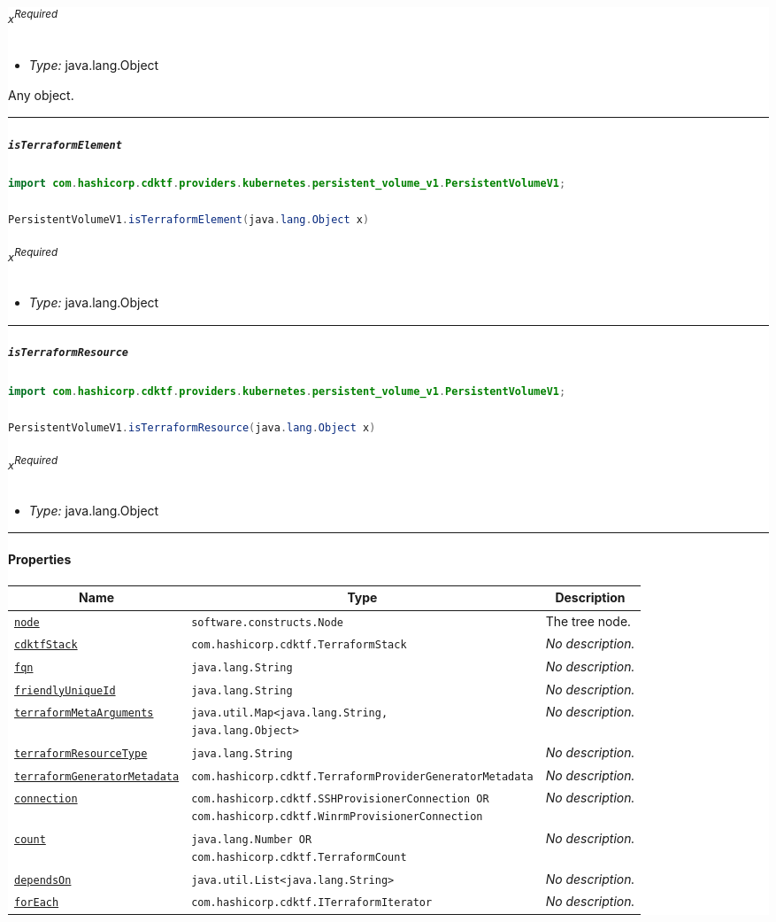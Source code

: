 ###### `x`<sup>Required</sup> <a name="x" id="@cdktf/provider-kubernetes.persistentVolumeV1.PersistentVolumeV1.isConstruct.parameter.x"></a>

- *Type:* java.lang.Object

Any object.

---

##### `isTerraformElement` <a name="isTerraformElement" id="@cdktf/provider-kubernetes.persistentVolumeV1.PersistentVolumeV1.isTerraformElement"></a>

```java
import com.hashicorp.cdktf.providers.kubernetes.persistent_volume_v1.PersistentVolumeV1;

PersistentVolumeV1.isTerraformElement(java.lang.Object x)
```

###### `x`<sup>Required</sup> <a name="x" id="@cdktf/provider-kubernetes.persistentVolumeV1.PersistentVolumeV1.isTerraformElement.parameter.x"></a>

- *Type:* java.lang.Object

---

##### `isTerraformResource` <a name="isTerraformResource" id="@cdktf/provider-kubernetes.persistentVolumeV1.PersistentVolumeV1.isTerraformResource"></a>

```java
import com.hashicorp.cdktf.providers.kubernetes.persistent_volume_v1.PersistentVolumeV1;

PersistentVolumeV1.isTerraformResource(java.lang.Object x)
```

###### `x`<sup>Required</sup> <a name="x" id="@cdktf/provider-kubernetes.persistentVolumeV1.PersistentVolumeV1.isTerraformResource.parameter.x"></a>

- *Type:* java.lang.Object

---

#### Properties <a name="Properties" id="Properties"></a>

| **Name** | **Type** | **Description** |
| --- | --- | --- |
| <code><a href="#@cdktf/provider-kubernetes.persistentVolumeV1.PersistentVolumeV1.property.node">node</a></code> | <code>software.constructs.Node</code> | The tree node. |
| <code><a href="#@cdktf/provider-kubernetes.persistentVolumeV1.PersistentVolumeV1.property.cdktfStack">cdktfStack</a></code> | <code>com.hashicorp.cdktf.TerraformStack</code> | *No description.* |
| <code><a href="#@cdktf/provider-kubernetes.persistentVolumeV1.PersistentVolumeV1.property.fqn">fqn</a></code> | <code>java.lang.String</code> | *No description.* |
| <code><a href="#@cdktf/provider-kubernetes.persistentVolumeV1.PersistentVolumeV1.property.friendlyUniqueId">friendlyUniqueId</a></code> | <code>java.lang.String</code> | *No description.* |
| <code><a href="#@cdktf/provider-kubernetes.persistentVolumeV1.PersistentVolumeV1.property.terraformMetaArguments">terraformMetaArguments</a></code> | <code>java.util.Map<java.lang.String, java.lang.Object></code> | *No description.* |
| <code><a href="#@cdktf/provider-kubernetes.persistentVolumeV1.PersistentVolumeV1.property.terraformResourceType">terraformResourceType</a></code> | <code>java.lang.String</code> | *No description.* |
| <code><a href="#@cdktf/provider-kubernetes.persistentVolumeV1.PersistentVolumeV1.property.terraformGeneratorMetadata">terraformGeneratorMetadata</a></code> | <code>com.hashicorp.cdktf.TerraformProviderGeneratorMetadata</code> | *No description.* |
| <code><a href="#@cdktf/provider-kubernetes.persistentVolumeV1.PersistentVolumeV1.property.connection">connection</a></code> | <code>com.hashicorp.cdktf.SSHProvisionerConnection OR com.hashicorp.cdktf.WinrmProvisionerConnection</code> | *No description.* |
| <code><a href="#@cdktf/provider-kubernetes.persistentVolumeV1.PersistentVolumeV1.property.count">count</a></code> | <code>java.lang.Number OR com.hashicorp.cdktf.TerraformCount</code> | *No description.* |
| <code><a href="#@cdktf/provider-kubernetes.persistentVolumeV1.PersistentVolumeV1.property.dependsOn">dependsOn</a></code> | <code>java.util.List<java.lang.String></code> | *No description.* |
| <code><a href="#@cdktf/provider-kubernetes.persistentVolumeV1.PersistentVolumeV1.property.forEach">forEach</a></code> | <code>com.hashicorp.cdktf.ITerraformIterator</code> | *No description.* |